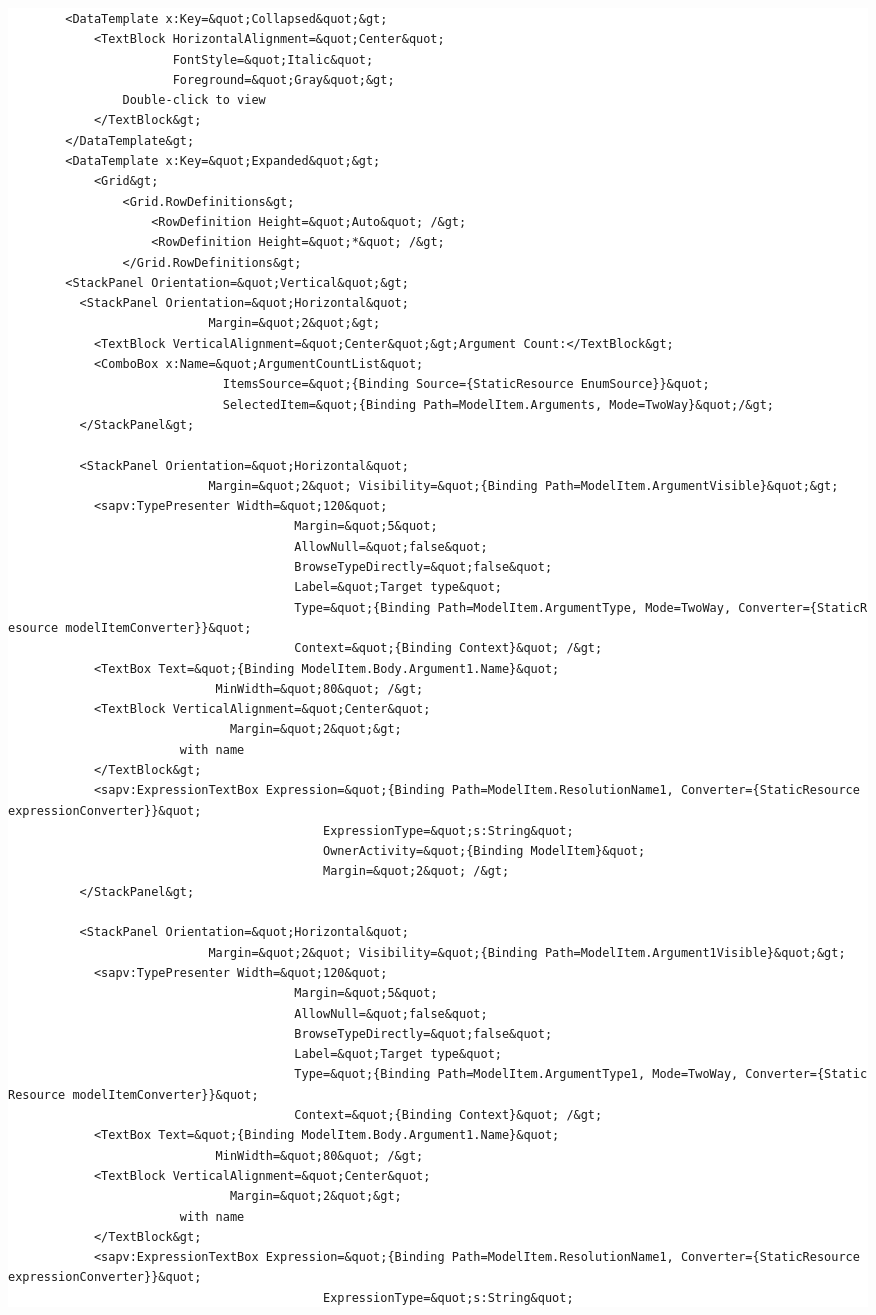             <DataTemplate x:Key=&quot;Collapsed&quot;&gt;
                <TextBlock HorizontalAlignment=&quot;Center&quot;
                           FontStyle=&quot;Italic&quot;
                           Foreground=&quot;Gray&quot;&gt;
                    Double-click to view
                </TextBlock&gt;
            </DataTemplate&gt;
            <DataTemplate x:Key=&quot;Expanded&quot;&gt;
                <Grid&gt;
                    <Grid.RowDefinitions&gt;
                        <RowDefinition Height=&quot;Auto&quot; /&gt;
                        <RowDefinition Height=&quot;*&quot; /&gt;
                    </Grid.RowDefinitions&gt;
            <StackPanel Orientation=&quot;Vertical&quot;&gt;
              <StackPanel Orientation=&quot;Horizontal&quot;
                                Margin=&quot;2&quot;&gt;
                <TextBlock VerticalAlignment=&quot;Center&quot;&gt;Argument Count:</TextBlock&gt;
                <ComboBox x:Name=&quot;ArgumentCountList&quot;
                                  ItemsSource=&quot;{Binding Source={StaticResource EnumSource}}&quot;
                                  SelectedItem=&quot;{Binding Path=ModelItem.Arguments, Mode=TwoWay}&quot;/&gt;
              </StackPanel&gt;
    
              <StackPanel Orientation=&quot;Horizontal&quot;
                                Margin=&quot;2&quot; Visibility=&quot;{Binding Path=ModelItem.ArgumentVisible}&quot;&gt;
                <sapv:TypePresenter Width=&quot;120&quot;
                                            Margin=&quot;5&quot;
                                            AllowNull=&quot;false&quot;
                                            BrowseTypeDirectly=&quot;false&quot;
                                            Label=&quot;Target type&quot;
                                            Type=&quot;{Binding Path=ModelItem.ArgumentType, Mode=TwoWay, Converter={StaticResource modelItemConverter}}&quot;
                                            Context=&quot;{Binding Context}&quot; /&gt;
                <TextBox Text=&quot;{Binding ModelItem.Body.Argument1.Name}&quot;
                                 MinWidth=&quot;80&quot; /&gt;
                <TextBlock VerticalAlignment=&quot;Center&quot;
                                   Margin=&quot;2&quot;&gt;
                            with name
                </TextBlock&gt;
                <sapv:ExpressionTextBox Expression=&quot;{Binding Path=ModelItem.ResolutionName1, Converter={StaticResource expressionConverter}}&quot;
                                                ExpressionType=&quot;s:String&quot;
                                                OwnerActivity=&quot;{Binding ModelItem}&quot;
                                                Margin=&quot;2&quot; /&gt;
              </StackPanel&gt;
    
              <StackPanel Orientation=&quot;Horizontal&quot;
                                Margin=&quot;2&quot; Visibility=&quot;{Binding Path=ModelItem.Argument1Visible}&quot;&gt;
                <sapv:TypePresenter Width=&quot;120&quot;
                                            Margin=&quot;5&quot;
                                            AllowNull=&quot;false&quot;
                                            BrowseTypeDirectly=&quot;false&quot;
                                            Label=&quot;Target type&quot;
                                            Type=&quot;{Binding Path=ModelItem.ArgumentType1, Mode=TwoWay, Converter={StaticResource modelItemConverter}}&quot;
                                            Context=&quot;{Binding Context}&quot; /&gt;
                <TextBox Text=&quot;{Binding ModelItem.Body.Argument1.Name}&quot;
                                 MinWidth=&quot;80&quot; /&gt;
                <TextBlock VerticalAlignment=&quot;Center&quot;
                                   Margin=&quot;2&quot;&gt;
                            with name
                </TextBlock&gt;
                <sapv:ExpressionTextBox Expression=&quot;{Binding Path=ModelItem.ResolutionName1, Converter={StaticResource expressionConverter}}&quot;
                                                ExpressionType=&quot;s:String&quot;